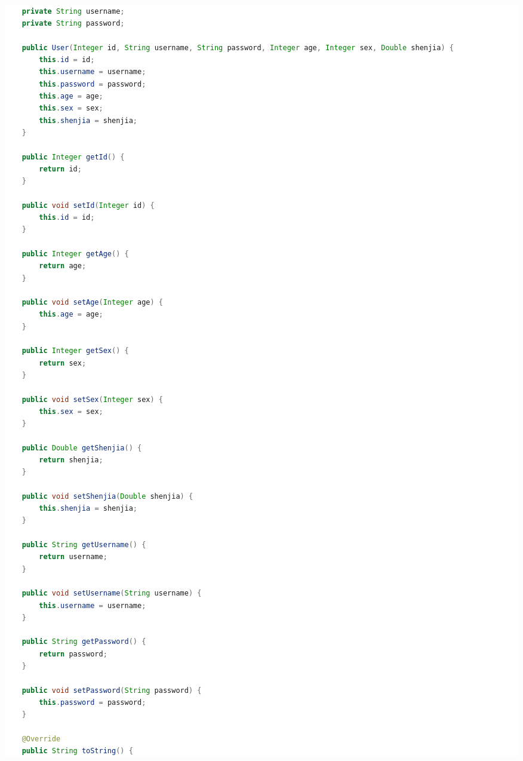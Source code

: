 ```java
    private String username;
    private String password;

    public User(Integer id, String username, String password, Integer age, Integer sex, Double shenjia) {
        this.id = id;
        this.username = username;
        this.password = password;
        this.age = age;
        this.sex = sex;
        this.shenjia = shenjia;
    }

    public Integer getId() {
        return id;
    }

    public void setId(Integer id) {
        this.id = id;
    }

    public Integer getAge() {
        return age;
    }

    public void setAge(Integer age) {
        this.age = age;
    }

    public Integer getSex() {
        return sex;
    }

    public void setSex(Integer sex) {
        this.sex = sex;
    }

    public Double getShenjia() {
        return shenjia;
    }

    public void setShenjia(Double shenjia) {
        this.shenjia = shenjia;
    }

    public String getUsername() {
        return username;
    }

    public void setUsername(String username) {
        this.username = username;
    }

    public String getPassword() {
        return password;
    }

    public void setPassword(String password) {
        this.password = password;
    }

    @Override
    public String toString() {
```
